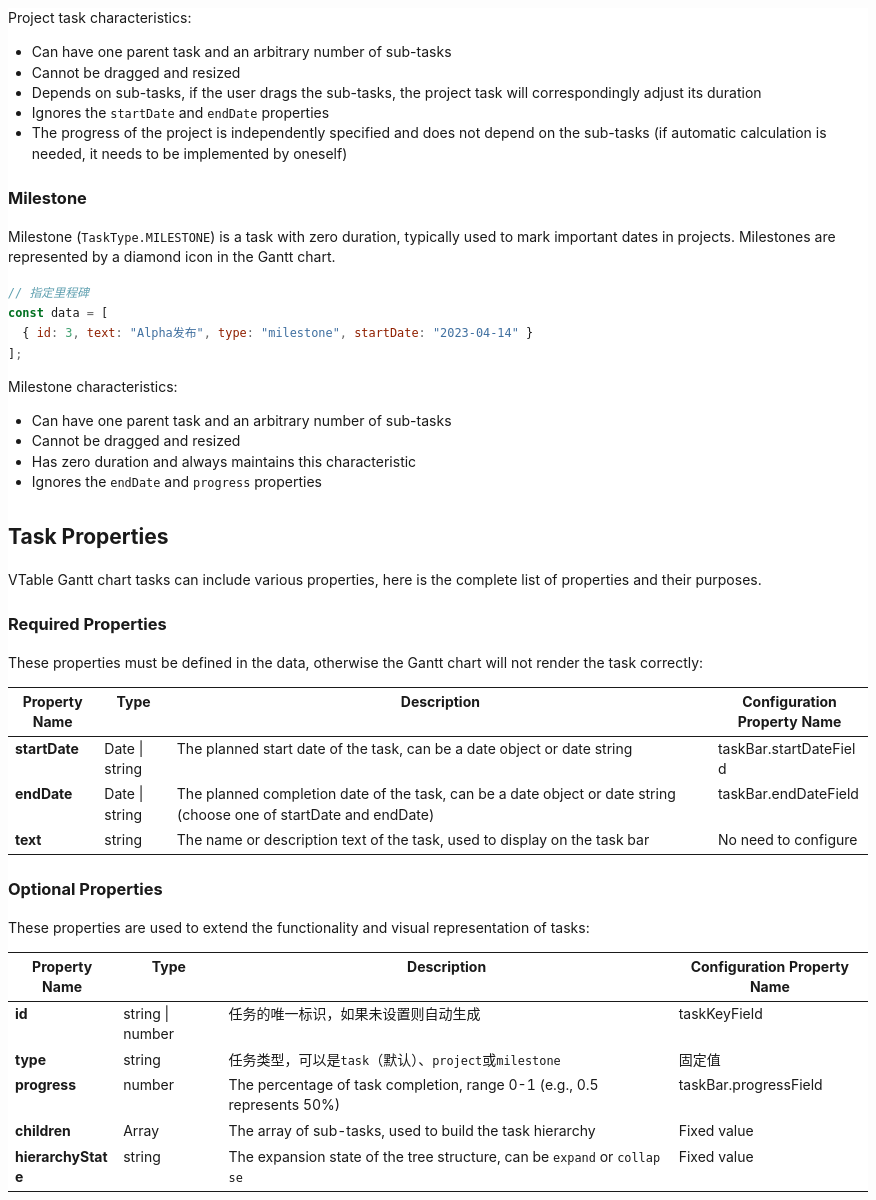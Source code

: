 Project task characteristics:
- Can have one parent task and an arbitrary number of sub-tasks
- Cannot be dragged and resized
- Depends on sub-tasks, if the user drags the sub-tasks, the project task will correspondingly adjust its duration
- Ignores the `startDate` and `endDate` properties
- The progress of the project is independently specified and does not depend on the sub-tasks (if automatic calculation is needed, it needs to be implemented by oneself)


### Milestone

Milestone (`TaskType.MILESTONE`) is a task with zero duration, typically used to mark important dates in projects. Milestones are represented by a diamond icon in the Gantt chart.

```javascript
// 指定里程碑
const data = [
  { id: 3, text: "Alpha发布", type: "milestone", startDate: "2023-04-14" }
];
```

Milestone characteristics:
- Can have one parent task and an arbitrary number of sub-tasks
- Cannot be dragged and resized
- Has zero duration and always maintains this characteristic
- Ignores the `endDate` and `progress` properties

## Task Properties

VTable Gantt chart tasks can include various properties, here is the complete list of properties and their purposes.

### Required Properties

  These properties must be defined in the data, otherwise the Gantt chart will not render the task correctly:

| Property Name | Type | Description | Configuration Property Name |
|-------|------|------| --------- |
| **startDate** | Date \| string | The planned start date of the task, can be a date object or date string | taskBar.startDateField |
| **endDate** | Date \| string | The planned completion date of the task, can be a date object or date string (choose one of startDate and endDate) | taskBar.endDateField |
| **text** | string | The name or description text of the task, used to display on the task bar | No need to configure |


### Optional Properties

These properties are used to extend the functionality and visual representation of tasks:

| Property Name | Type | Description | Configuration Property Name |
|-------|------|------| --------- |
| **id** | string \| number | 任务的唯一标识，如果未设置则自动生成 | taskKeyField |
| **type** | string | 任务类型，可以是`task`（默认）、`project`或`milestone` | 固定值 |
| **progress** | number | The percentage of task completion, range 0-1 (e.g., 0.5 represents 50%) | taskBar.progressField |
| **children** | Array | The array of sub-tasks, used to build the task hierarchy | Fixed value |
| **hierarchyState** | string | The expansion state of the tree structure, can be `expand` or `collapse` | Fixed value |
